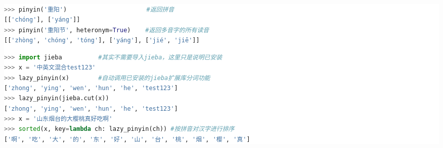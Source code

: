 ```python
>>> pinyin('重阳')                      #返回拼音
[['chóng'], ['yáng']]
>>> pinyin('重阳节', heteronym=True)    #返回多音字的所有读音
[['zhòng', 'chóng', 'tóng'], ['yáng'], ['jié', 'jiē']]
```

```python
>>> import jieba          #其实不需要导入jieba，这里只是说明已安装
>>> x = '中英文混合test123'
>>> lazy_pinyin(x)        #自动调用已安装的jieba扩展库分词功能
['zhong', 'ying', 'wen', 'hun', 'he', 'test123']
>>> lazy_pinyin(jieba.cut(x))
['zhong', 'ying', 'wen', 'hun', 'he', 'test123']
>>> x = '山东烟台的大樱桃真好吃啊'
>>> sorted(x, key=lambda ch: lazy_pinyin(ch)) #按拼音对汉字进行排序
['啊', '吃', '大', '的', '东', '好', '山', '台', '桃', '烟', '樱', '真']
```

